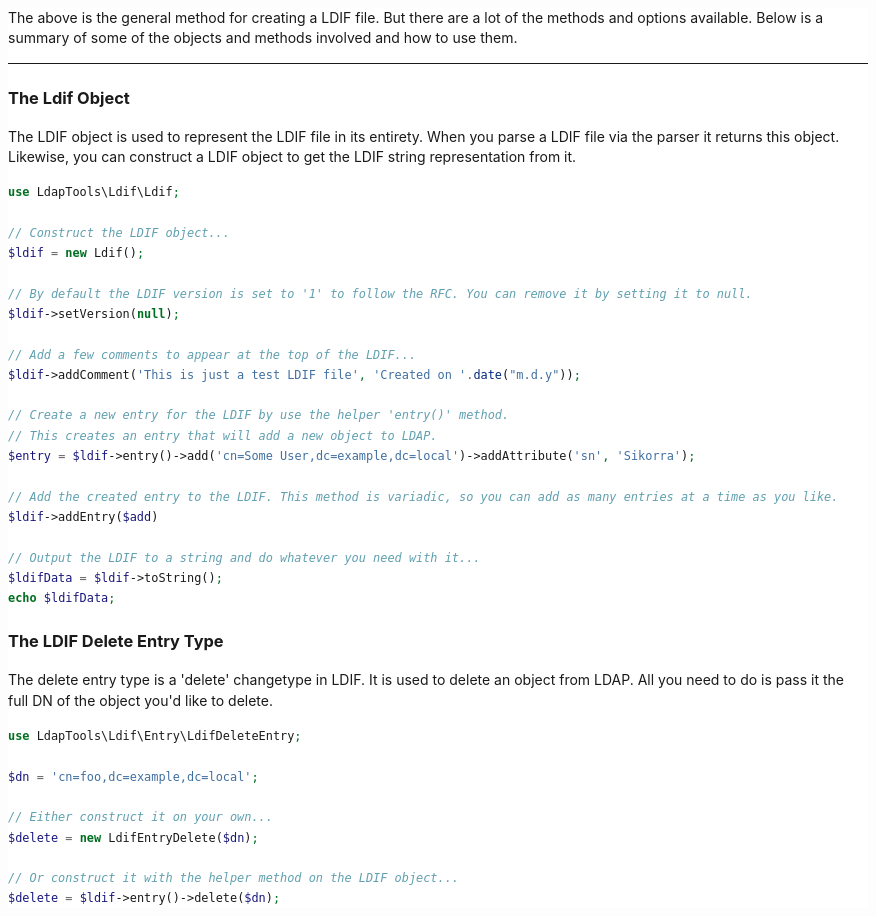 The above is the general method for creating a LDIF file. But there are a lot of the methods and options available.
Below is a summary of some of the objects and methods involved and how to use them.

------------------------
### The Ldif Object

The LDIF object is used to represent the LDIF file in its entirety. When you parse a LDIF file via the parser it returns
this object. Likewise, you can construct a LDIF object to get the LDIF string representation from it.

```php
use LdapTools\Ldif\Ldif;

// Construct the LDIF object...
$ldif = new Ldif();

// By default the LDIF version is set to '1' to follow the RFC. You can remove it by setting it to null.
$ldif->setVersion(null);

// Add a few comments to appear at the top of the LDIF...
$ldif->addComment('This is just a test LDIF file', 'Created on '.date("m.d.y"));

// Create a new entry for the LDIF by use the helper 'entry()' method.
// This creates an entry that will add a new object to LDAP.
$entry = $ldif->entry()->add('cn=Some User,dc=example,dc=local')->addAttribute('sn', 'Sikorra');

// Add the created entry to the LDIF. This method is variadic, so you can add as many entries at a time as you like.
$ldif->addEntry($add)

// Output the LDIF to a string and do whatever you need with it...
$ldifData = $ldif->toString();
echo $ldifData;
```

### The LDIF Delete Entry Type

The delete entry type is a 'delete' changetype in LDIF. It is used to delete an object from LDAP. All you need to
do is pass it the full DN of the object you'd like to delete.

```php
use LdapTools\Ldif\Entry\LdifDeleteEntry;

$dn = 'cn=foo,dc=example,dc=local';

// Either construct it on your own...
$delete = new LdifEntryDelete($dn);

// Or construct it with the helper method on the LDIF object...
$delete = $ldif->entry()->delete($dn);
```
